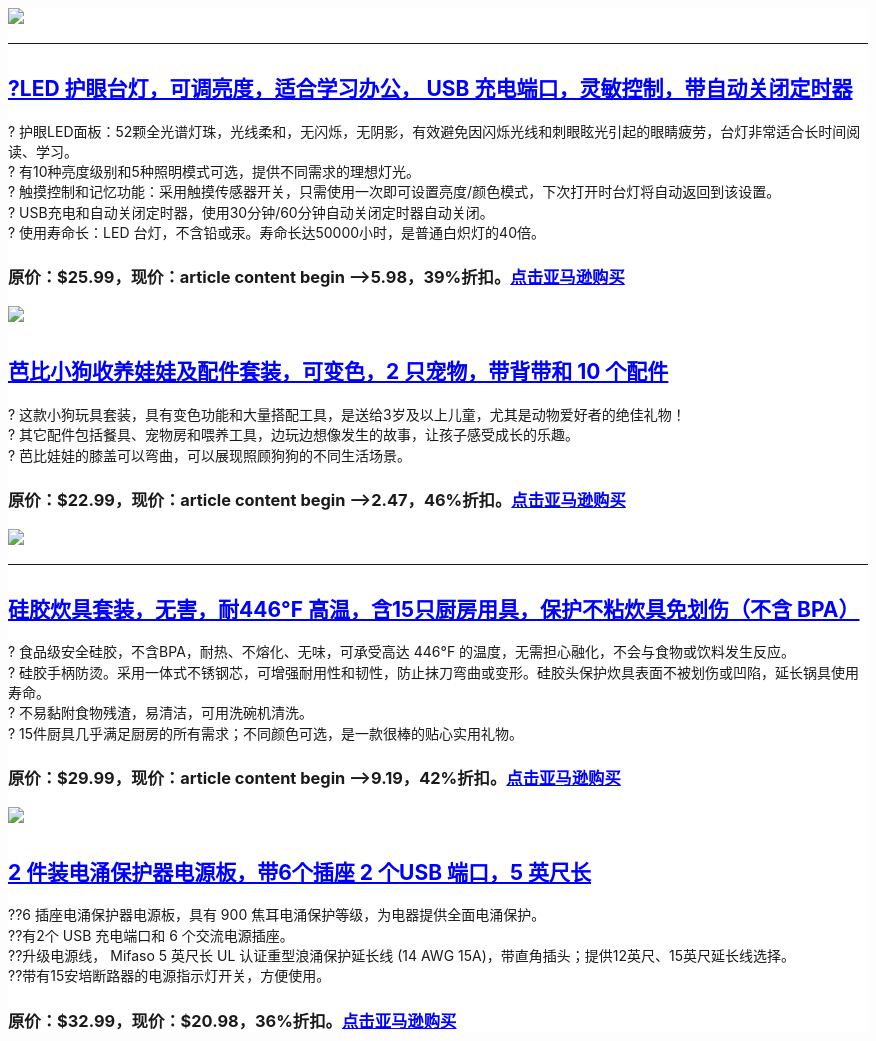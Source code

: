 <p><ahref="https://www.amazon.com/Best-Choice-Products-Artificial-Christmas/dp/B01L9X99GC?crid=22FR4VVJ3VA1I&amp;keywords=Christmas%2BTree&amp;qid=1702167045&amp;s=home-garden&amp;sprefix=christmas%2Btree%2Cgarden%2C132&amp;sr=1-5&amp;ufe=app_do%3Aamzn1.fos.18ed3cb5-28d5-4975-8bc7-93deae8f9840&amp;th=1&amp;linkCode=li3&amp;tag=djy88-20&amp;linkId=4a1fdb5c97331ffd119eb9d754be7023&amp;language=en_US&amp;ref_=as_li_ss_il" target="_blank" rel="noopener noreferrer"><img class="aligncenter" src="//ws-na.amazon-adsystem.com/widgets/q?_encoding=UTF8&amp;ASIN=B01L9X99GC&amp;Format=_SL350_&amp;ID=AsinImage&amp;MarketPlace=US&amp;ServiceVersion=20070822&amp;WS=1&amp;tag=djy88-20&amp;language=en_US" width="377" b="377" border="0" /></a><img style="border: none !important; margin: 0px !important;" src="https://ir-na.amazon-adsystem.com/e/ir?t=djy88-20&amp;language=en_US&amp;l=li3&amp;o=1&amp;a=B01L9X99GC" alt="" width="1" b="1" border="0" /></p>
<hr />
<h2 id="title" class="a-size-large a-spacing-none"><span style="color: #0000ff;"><strong><a style="color: #0000ff;" href="https://amzn.to/46VdUZA" target="_blank" rel="noopener noreferrer">?LED 护眼台灯，可调亮度，适合学习办公， USB 充电端口，灵敏控制，带自动关闭定时器</a></strong></span></h2>
<p>? 护眼LED面板：52颗全光谱灯珠，光线柔和，无闪烁，无阴影，有效避免因闪烁光线和刺眼眩光引起的眼睛疲劳，台灯非常适合长时间阅读、学习。<br />
? 有10种亮度级别和5种照明模式可选，提供不同需求的理想灯光。<br />
? 触摸控制和记忆功能：采用触摸传感器开关，只需使用一次即可设置亮度/颜色模式，下次打开时台灯将自动返回到该设置。<br />
? USB充电和自动关闭定时器，使用30分钟/60分钟自动关闭定时器自动关闭。<br />
? 使用寿命长：LED 台灯，不含铅或汞。寿命长达50000小时，是普通白炽灯的40倍。</p>
<h3><strong>原价：$25.99，现价：article content begin -->5.98，39%折扣。<span style="color: #0000ff;"><a style="color: #0000ff;" href="https://amzn.to/46VdUZA" target="_blank" rel="noopener noreferrer">点击亚马逊购买</a></span></strong></h3>
<p><ahref="https://www.amazon.com/Eye-Caring-Protects-Brightness-Adjustable-White/dp/B0868HY623?c=ts&amp;keywords=Desk%2BLamps&amp;qid=1702168525&amp;s=lamps-light&amp;sr=1-4&amp;ts_id=1063292&amp;th=1&amp;linkCode=li3&amp;tag=djy88-20&amp;linkId=732163988ec3e10e7735cf6585295328&amp;language=en_US&amp;ref_=as_li_ss_il" target="_blank" rel="noopener noreferrer"><img class="aligncenter" src="//ws-na.amazon-adsystem.com/widgets/q?_encoding=UTF8&amp;ASIN=B0868HY623&amp;Format=_SL350_&amp;ID=AsinImage&amp;MarketPlace=US&amp;ServiceVersion=20070822&amp;WS=1&amp;tag=djy88-20&amp;language=en_US" border="0" /></a><img style="border: none !important; margin: 0px !important;" src="https://ir-na.amazon-adsystem.com/e/ir?t=djy88-20&amp;language=en_US&amp;l=li3&amp;o=1&amp;a=B0868HY623" alt="" width="1" b="1" border="0" /></p>
<h2><strong><span style="color: #0000ff;"><a style="color: #0000ff;" href="https://amzn.to/4ahR01u" target="_blank" rel="noopener noreferrer">芭比小狗收养娃娃及配件套装，可变色，2 只宠物，带背带和 10 个配件</a></span></strong></h2>
<p>? 这款小狗玩具套装，具有变色功能和大量搭配工具，是送给3岁及以上儿童，尤其是动物爱好者的绝佳礼物！<br />
? 其它配件包括餐具、宠物房和喂养工具，边玩边想像发生的故事，让孩子感受成长的乐趣。<br />
? 芭比娃娃的膝盖可以弯曲，可以展现照顾狗狗的不同生活场景。</p>
<h3><strong>原价：$22.99，现价：article content begin -->2.47，46%折扣。<span style="color: #0000ff;"><a style="color: #0000ff;" href="https://amzn.to/4ahR01u" target="_blank" rel="noopener noreferrer">点击亚马逊购买</a></span></strong></h3>
<p><ahref="https://www.amazon.com/dp/B09C189QY4?th=1&amp;linkCode=li3&amp;tag=djy88-20&amp;linkId=ea4539efe419b64eec77fca94ba343fb&amp;language=en_US&amp;ref_=as_li_ss_il" target="_blank" rel="noopener noreferrer"><img class="aligncenter" src="//ws-na.amazon-adsystem.com/widgets/q?_encoding=UTF8&amp;ASIN=B09C189QY4&amp;Format=_SL350_&amp;ID=AsinImage&amp;MarketPlace=US&amp;ServiceVersion=20070822&amp;WS=1&amp;tag=djy88-20&amp;language=en_US" border="0" /></a></p>
<hr />
<h2 id="title" class="a-size-large a-spacing-none"><strong><span style="color: #0000ff;"><a style="color: #0000ff;" href="https://amzn.to/48ccRWs" target="_blank" rel="noopener noreferrer">硅胶炊具套装，无害，耐446°F 高温，含15只厨房用具，保护不粘炊具免划伤（不含 BPA）</a></span></strong></h2>
<p>? 食品级安全硅胶，不含BPA，耐热、不熔化、无味，可承受高达 446°F 的温度，无需担心融化，不会与食物或饮料发生反应。<br />
? 硅胶手柄防烫。采用一体式不锈钢芯，可增强耐用性和韧性，防止抹刀弯曲或变形。硅胶头保护炊具表面不被划伤或凹陷，延长锅具使用寿命。<br />
? 不易黏附食物残渣，易清洁，可用洗碗机清洗。<br />
? 15件厨具几乎满足厨房的所有需求；不同颜色可选，是一款很棒的贴心实用礼物。</p>
<h3><strong>原价：$29.99，现价：article content begin -->9.19，42%折扣。<span style="color: #0000ff;"><a style="color: #0000ff;" href="https://amzn.to/48ccRWs" target="_blank" rel="noopener noreferrer">点击亚马逊购买</a></span></strong></h3>
<p><ahref="https://www.amazon.com/gp/product/B0BC3DMHSF?smid=A2454TK4SD72WL&amp;th=1&amp;linkCode=li3&amp;tag=djy88-20&amp;linkId=f7c9fcbbe6c32a17ea9032ba687a2fd1&amp;language=en_US&amp;ref_=as_li_ss_il" target="_blank" rel="noopener noreferrer"><img class="aligncenter" src="//ws-na.amazon-adsystem.com/widgets/q?_encoding=UTF8&amp;ASIN=B0BC3DMHSF&amp;Format=_SL350_&amp;ID=AsinImage&amp;MarketPlace=US&amp;ServiceVersion=20070822&amp;WS=1&amp;tag=djy88-20&amp;language=en_US" border="0" /></a><img style="border: none !important; margin: 0px !important;" src="https://ir-na.amazon-adsystem.com/e/ir?t=djy88-20&amp;language=en_US&amp;l=li3&amp;o=1&amp;a=B0BC3DMHSF" alt="" width="1" b="1" border="0" /></p>
<h2 id="title" class="a-size-large a-spacing-none"><strong><span style="color: #0000ff;"><a style="color: #0000ff;" href="https://amzn.to/3Nnc391" target="_blank" rel="noopener noreferrer">2 件装电涌保护器电源板，带6个插座 2 个USB 端口，5 英尺长</a></span></strong></h2>
<p>??6 插座电涌保护器电源板，具有 900 焦耳电涌保护等级，为电器提供全面电涌保护。<br />
??有2个 USB 充电端口和 6 个交流电源插座。<br />
??升级电源线， Mifaso 5 英尺长 UL 认证重型浪涌保护延长线 (14 AWG 15A)，带直角插头；提供12英尺、15英尺延长线选择。<br />
??带有15安培断路器的电源指示灯开关，方便使用。</p>
<h3><strong>原价：$32.99，现价：$20.98，36%折扣。<span style="color: #0000ff;"><a style="color: #0000ff;" href="https://amzn.to/3Nnc391" target="_blank" rel="noopener noreferrer">点击亚马逊购买</a></span></strong></h3>